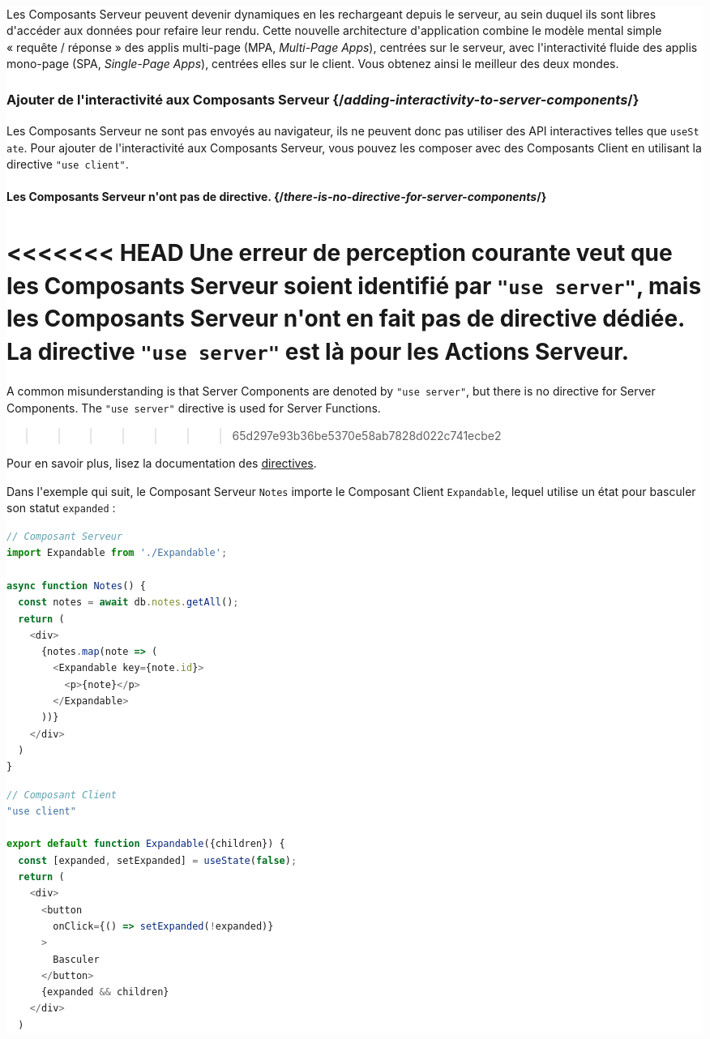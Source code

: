 Les Composants Serveur peuvent devenir dynamiques en les rechargeant depuis le serveur, au sein duquel ils sont libres d'accéder aux données pour refaire leur rendu.  Cette nouvelle architecture d'application combine le modèle mental simple « requête / réponse » des applis multi-page (MPA, *Multi-Page Apps*), centrées sur le serveur, avec l'interactivité fluide des applis mono-page (SPA, *Single-Page Apps*), centrées elles sur le client. Vous obtenez ainsi le meilleur des deux mondes.

### Ajouter de l'interactivité aux Composants Serveur {/*adding-interactivity-to-server-components*/}

Les Composants Serveur ne sont pas envoyés au navigateur, ils ne peuvent donc pas utiliser des API interactives telles que `useState`.  Pour ajouter de l'interactivité aux Composants Serveur, vous pouvez les composer avec des Composants Client en utilisant la directive `"use client"`.

<Note>

#### Les Composants Serveur n'ont pas de directive. {/*there-is-no-directive-for-server-components*/}

<<<<<<< HEAD
Une erreur de perception courante veut que les Composants Serveur soient identifié par `"use server"`, mais les Composants Serveur n'ont en fait pas de directive dédiée. La directive `"use server"` est là pour les Actions Serveur.
=======
A common misunderstanding is that Server Components are denoted by `"use server"`, but there is no directive for Server Components. The `"use server"` directive is used for Server Functions.
>>>>>>> 65d297e93b36be5370e58ab7828d022c741ecbe2

Pour en savoir plus, lisez la documentation des [directives](/reference/rsc/directives).

</Note>

Dans l'exemple qui suit, le Composant Serveur `Notes` importe le Composant Client `Expandable`, lequel utilise un état pour basculer son statut `expanded` :

```js
// Composant Serveur
import Expandable from './Expandable';

async function Notes() {
  const notes = await db.notes.getAll();
  return (
    <div>
      {notes.map(note => (
        <Expandable key={note.id}>
          <p>{note}</p>
        </Expandable>
      ))}
    </div>
  )
}
```
```js
// Composant Client
"use client"

export default function Expandable({children}) {
  const [expanded, setExpanded] = useState(false);
  return (
    <div>
      <button
        onClick={() => setExpanded(!expanded)}
      >
        Basculer
      </button>
      {expanded && children}
    </div>
  )
```